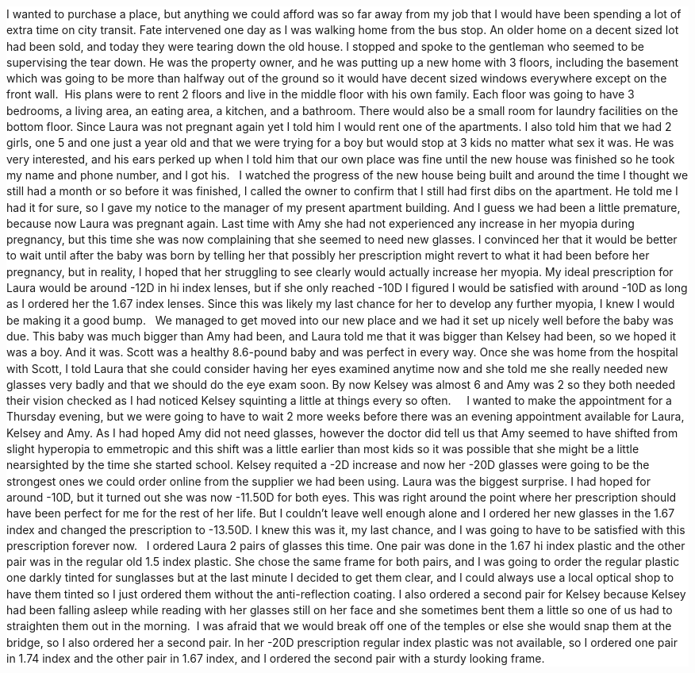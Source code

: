 I wanted to purchase a place, but anything we could afford was so far away from my job that I would have been spending a lot of extra time on city transit. Fate intervened one day as I was walking home from the bus stop. An older home on a decent sized lot had been sold, and today they were tearing down the old house. I stopped and spoke to the gentleman who seemed to be supervising the tear down. He was the property owner, and he was putting up a new home with 3 floors, including the basement which was going to be more than halfway out of the ground so it would have decent sized windows everywhere except on the front wall.  His plans were to rent 2 floors and live in the middle floor with his own family. Each floor was going to have 3 bedrooms, a living area, an eating area, a kitchen, and a bathroom. There would also be a small room for laundry facilities on the bottom floor. Since Laura was not pregnant again yet I told him I would rent one of the apartments. I also told him that we had 2 girls, one 5 and one just a year old and that we were trying for a boy but would stop at 3 kids no matter what sex it was. He was very interested, and his ears perked up when I told him that our own place was fine until the new house was finished so he took my name and phone number, and I got his.
 
I watched the progress of the new house being built and around the time I thought we still had a month or so before it was finished, I called the owner to confirm that I still had first dibs on the apartment. He told me I had it for sure, so I gave my notice to the manager of my present apartment building. And I guess we had been a little premature, because now Laura was pregnant again. Last time with Amy she had not experienced any increase in her myopia during pregnancy, but this time she was now complaining that she seemed to need new glasses. I convinced her that it would be better to wait until after the baby was born by telling her that possibly her prescription might revert to what it had been before her pregnancy, but in reality, I hoped that her struggling to see clearly would actually increase her myopia. My ideal prescription for Laura would be around -12D in hi index lenses, but if she only reached -10D I figured I would be satisfied with around -10D as long as I ordered her the 1.67 index lenses. Since this was likely my last chance for her to develop any further myopia, I knew I would be making it a good bump.
 
We managed to get moved into our new place and we had it set up nicely well before the baby was due. This baby was much bigger than Amy had been, and Laura told me that it was bigger than Kelsey had been, so we hoped it was a boy. And it was. Scott was a healthy 8.6-pound baby and was perfect in every way. Once she was home from the hospital with Scott, I told Laura that she could consider having her eyes examined anytime now and she told me she really needed new glasses very badly and that we should do the eye exam soon. By now Kelsey was almost 6 and Amy was 2 so they both needed their vision checked as I had noticed Kelsey squinting a little at things every so often.
 
 
I wanted to make the appointment for a Thursday evening, but we were going to have to wait 2 more weeks before there was an evening appointment available for Laura, Kelsey and Amy. As I had hoped Amy did not need glasses, however the doctor did tell us that Amy seemed to have shifted from slight hyperopia to emmetropic and this shift was a little earlier than most kids so it was possible that she might be a little nearsighted by the time she started school. Kelsey requited a -2D increase and now her -20D glasses were going to be the strongest ones we could order online from the supplier we had been using. Laura was the biggest surprise. I had hoped for around -10D, but it turned out she was now -11.50D for both eyes. This was right around the point where her prescription should have been perfect for me for the rest of her life. But I couldn’t leave well enough alone and I ordered her new glasses in the 1.67 index and changed the prescription to -13.50D. I knew this was it, my last chance, and I was going to have to be satisfied with this prescription forever now.
 
I ordered Laura 2 pairs of glasses this time. One pair was done in the 1.67 hi index plastic and the other pair was in the regular old 1.5 index plastic. She chose the same frame for both pairs, and I was going to order the regular plastic one darkly tinted for sunglasses but at the last minute I decided to get them clear, and I could always use a local optical shop to have them tinted so I just ordered them without the anti-reflection coating. I also ordered a second pair for Kelsey because Kelsey had been falling asleep while reading with her glasses still on her face and she sometimes bent them a little so one of us had to straighten them out in the morning.  I was afraid that we would break off one of the temples or else she would snap them at the bridge, so I also ordered her a second pair. In her -20D prescription regular index plastic was not available, so I ordered one pair in 1.74 index and the other pair in 1.67 index, and I ordered the second pair with a sturdy looking frame.
 